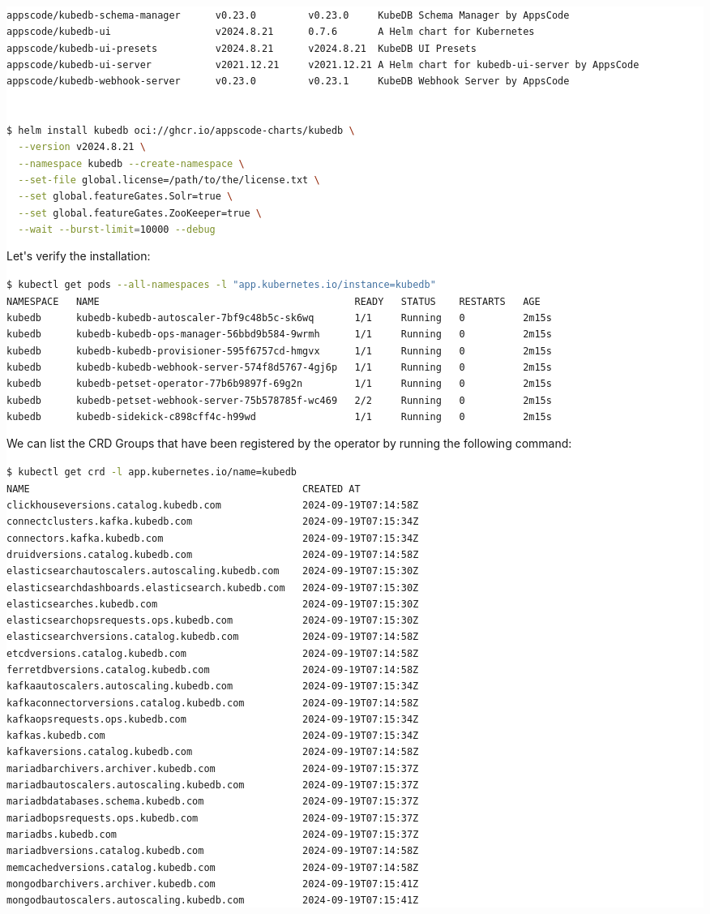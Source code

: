 ```bash
appscode/kubedb-schema-manager    	v0.23.0      	v0.23.0    	KubeDB Schema Manager by AppsCode                 
appscode/kubedb-ui                	v2024.8.21   	0.7.6      	A Helm chart for Kubernetes                       
appscode/kubedb-ui-presets        	v2024.8.21   	v2024.8.21 	KubeDB UI Presets                                 
appscode/kubedb-ui-server         	v2021.12.21  	v2021.12.21	A Helm chart for kubedb-ui-server by AppsCode     
appscode/kubedb-webhook-server    	v0.23.0      	v0.23.1    	KubeDB Webhook Server by AppsCode


$ helm install kubedb oci://ghcr.io/appscode-charts/kubedb \
  --version v2024.8.21 \
  --namespace kubedb --create-namespace \
  --set-file global.license=/path/to/the/license.txt \
  --set global.featureGates.Solr=true \
  --set global.featureGates.ZooKeeper=true \
  --wait --burst-limit=10000 --debug
```

Let's verify the installation:

```bash
$ kubectl get pods --all-namespaces -l "app.kubernetes.io/instance=kubedb"
NAMESPACE   NAME                                            READY   STATUS    RESTARTS   AGE
kubedb      kubedb-kubedb-autoscaler-7bf9c48b5c-sk6wq       1/1     Running   0          2m15s
kubedb      kubedb-kubedb-ops-manager-56bbd9b584-9wrmh      1/1     Running   0          2m15s
kubedb      kubedb-kubedb-provisioner-595f6757cd-hmgvx      1/1     Running   0          2m15s
kubedb      kubedb-kubedb-webhook-server-574f8d5767-4gj6p   1/1     Running   0          2m15s
kubedb      kubedb-petset-operator-77b6b9897f-69g2n         1/1     Running   0          2m15s
kubedb      kubedb-petset-webhook-server-75b578785f-wc469   2/2     Running   0          2m15s
kubedb      kubedb-sidekick-c898cff4c-h99wd                 1/1     Running   0          2m15s
```

We can list the CRD Groups that have been registered by the operator by running the following command:

```bash
$ kubectl get crd -l app.kubernetes.io/name=kubedb
NAME                                               CREATED AT
clickhouseversions.catalog.kubedb.com              2024-09-19T07:14:58Z
connectclusters.kafka.kubedb.com                   2024-09-19T07:15:34Z
connectors.kafka.kubedb.com                        2024-09-19T07:15:34Z
druidversions.catalog.kubedb.com                   2024-09-19T07:14:58Z
elasticsearchautoscalers.autoscaling.kubedb.com    2024-09-19T07:15:30Z
elasticsearchdashboards.elasticsearch.kubedb.com   2024-09-19T07:15:30Z
elasticsearches.kubedb.com                         2024-09-19T07:15:30Z
elasticsearchopsrequests.ops.kubedb.com            2024-09-19T07:15:30Z
elasticsearchversions.catalog.kubedb.com           2024-09-19T07:14:58Z
etcdversions.catalog.kubedb.com                    2024-09-19T07:14:58Z
ferretdbversions.catalog.kubedb.com                2024-09-19T07:14:58Z
kafkaautoscalers.autoscaling.kubedb.com            2024-09-19T07:15:34Z
kafkaconnectorversions.catalog.kubedb.com          2024-09-19T07:14:58Z
kafkaopsrequests.ops.kubedb.com                    2024-09-19T07:15:34Z
kafkas.kubedb.com                                  2024-09-19T07:15:34Z
kafkaversions.catalog.kubedb.com                   2024-09-19T07:14:58Z
mariadbarchivers.archiver.kubedb.com               2024-09-19T07:15:37Z
mariadbautoscalers.autoscaling.kubedb.com          2024-09-19T07:15:37Z
mariadbdatabases.schema.kubedb.com                 2024-09-19T07:15:37Z
mariadbopsrequests.ops.kubedb.com                  2024-09-19T07:15:37Z
mariadbs.kubedb.com                                2024-09-19T07:15:37Z
mariadbversions.catalog.kubedb.com                 2024-09-19T07:14:58Z
memcachedversions.catalog.kubedb.com               2024-09-19T07:14:58Z
mongodbarchivers.archiver.kubedb.com               2024-09-19T07:15:41Z
mongodbautoscalers.autoscaling.kubedb.com          2024-09-19T07:15:41Z
```